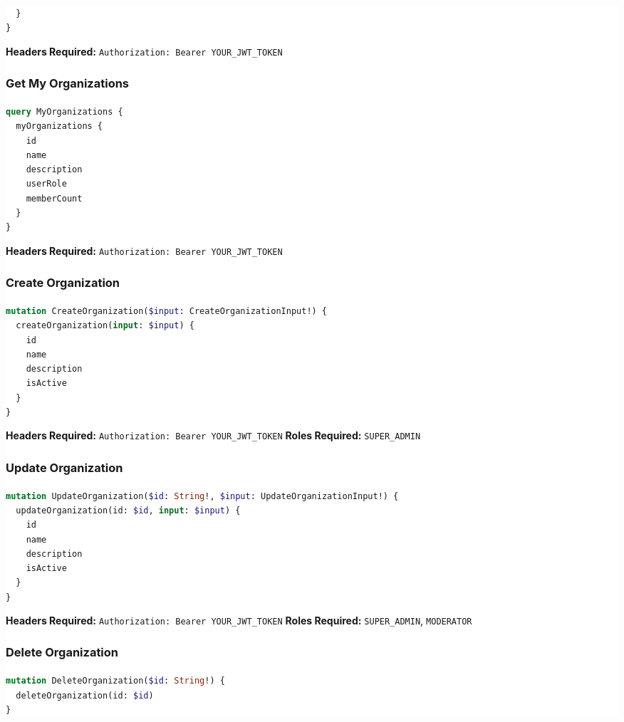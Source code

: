 ```graphql
  }
}
```

**Headers Required:** `Authorization: Bearer YOUR_JWT_TOKEN`

### Get My Organizations
```graphql
query MyOrganizations {
  myOrganizations {
    id
    name
    description
    userRole
    memberCount
  }
}
```

**Headers Required:** `Authorization: Bearer YOUR_JWT_TOKEN`

### Create Organization
```graphql
mutation CreateOrganization($input: CreateOrganizationInput!) {
  createOrganization(input: $input) {
    id
    name
    description
    isActive
  }
}
```

**Headers Required:** `Authorization: Bearer YOUR_JWT_TOKEN`
**Roles Required:** `SUPER_ADMIN`

### Update Organization
```graphql
mutation UpdateOrganization($id: String!, $input: UpdateOrganizationInput!) {
  updateOrganization(id: $id, input: $input) {
    id
    name
    description
    isActive
  }
}
```

**Headers Required:** `Authorization: Bearer YOUR_JWT_TOKEN`
**Roles Required:** `SUPER_ADMIN`, `MODERATOR`

### Delete Organization
```graphql
mutation DeleteOrganization($id: String!) {
  deleteOrganization(id: $id)
}
```
